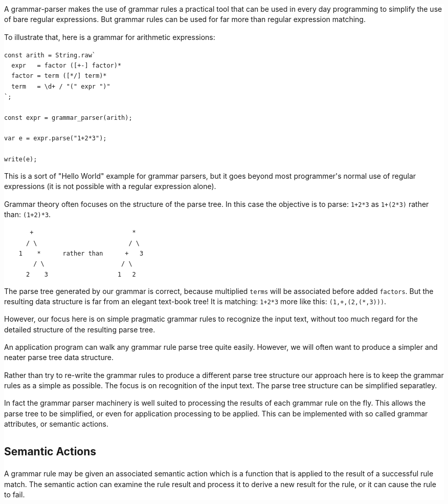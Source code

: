 A grammar-parser makes the use of grammar rules a practical tool that can be used in every day programming to simplify the use of bare regular expressions. But grammar rules can be used for far more than regular expression matching.

To illustrate that, here is a grammar for arithmetic expressions:

``` sandbox
const arith = String.raw`
  expr   = factor ([+-] factor)*
  factor = term ([*/] term)*
  term   = \d+ / "(" expr ")"
`;

const expr = grammar_parser(arith);

var e = expr.parse("1+2*3");

write(e);
````

This is a sort of "Hello World" example for grammar parsers, but it goes beyond most programmer's normal use of regular expressions (it is not possible with a regular expression alone).

Grammar theory often focuses on the structure of the parse tree. In this case the objective is to parse: `1+2*3` as `1+(2*3)` rather than: `(1+2)*3`. 

``` box
       +                           *
      / \                         / \
    1    *      rather than      +   3
        / \                     / \
      2    3                   1   2
```

The parse tree generated by our grammar is correct, because multiplied `terms` will be associated before added `factors`. But the resulting data structure is far from an elegant text-book tree! It is matching: `1+2*3` more like this: `(1,+,(2,(*,3)))`.

However, our focus here is on simple pragmatic grammar rules to recognize the input text, without too much regard for the detailed structure of the resulting parse tree.

An application program can walk any grammar rule parse tree quite easily. However, we will often want to produce a simpler and neater parse tree data structure.

Rather than try to re-write the grammar rules to produce a different parse tree structure our approach here is to keep the grammar rules as a simple as possible. The focus is on recognition of the input text. The parse tree structure can be simplified separatley.

In fact the grammar parser machinery is well suited to processing the results of each grammar rule on the fly. This allows the parse tree to be simplified, or even for application processing to be applied. This can be implemented with so called grammar attributes, or semantic actions.

##  Semantic Actions

A grammar rule may be given an associated semantic action which is a function that is applied to the result of a successful rule match. The semantic action can examine the rule result and process it to derive a new result for the rule, or it can cause the rule to fail.


[PEG]: https://en.wikipedia.org/wiki/Parsing_expression_grammar